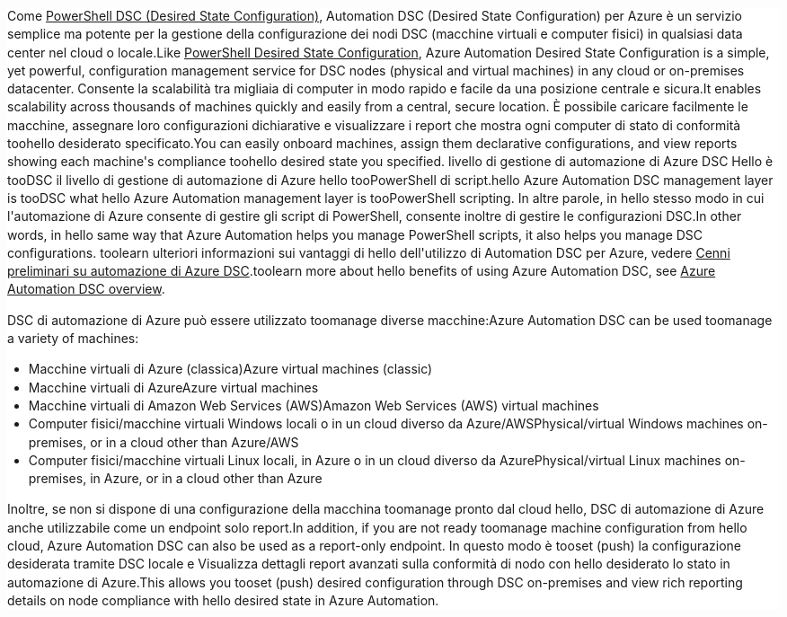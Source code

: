 <span data-ttu-id="1b51f-105">Come [PowerShell DSC (Desired State Configuration)](https://technet.microsoft.com/library/dn249912.aspx), Automation DSC (Desired State Configuration) per Azure è un servizio semplice ma potente per la gestione della configurazione dei nodi DSC (macchine virtuali e computer fisici) in qualsiasi data center nel cloud o locale.</span><span class="sxs-lookup"><span data-stu-id="1b51f-105">Like [PowerShell Desired State Configuration](https://technet.microsoft.com/library/dn249912.aspx), Azure Automation Desired State Configuration is a simple, yet powerful, configuration management service for DSC nodes (physical and virtual machines) in any cloud or on-premises datacenter.</span></span> <span data-ttu-id="1b51f-106">Consente la scalabilità tra migliaia di computer in modo rapido e facile da una posizione centrale e sicura.</span><span class="sxs-lookup"><span data-stu-id="1b51f-106">It enables scalability across thousands of machines quickly and easily from a central, secure location.</span></span> <span data-ttu-id="1b51f-107">È possibile caricare facilmente le macchine, assegnare loro configurazioni dichiarative e visualizzare i report che mostra ogni computer di stato di conformità toohello desiderato specificato.</span><span class="sxs-lookup"><span data-stu-id="1b51f-107">You can easily onboard machines, assign them declarative configurations, and view reports showing each machine's compliance toohello desired state you specified.</span></span> <span data-ttu-id="1b51f-108">livello di gestione di automazione di Azure DSC Hello è tooDSC il livello di gestione di automazione di Azure hello tooPowerShell di script.</span><span class="sxs-lookup"><span data-stu-id="1b51f-108">hello Azure Automation DSC management layer is tooDSC what hello Azure Automation management layer is tooPowerShell scripting.</span></span> <span data-ttu-id="1b51f-109">In altre parole, in hello stesso modo in cui l'automazione di Azure consente di gestire gli script di PowerShell, consente inoltre di gestire le configurazioni DSC.</span><span class="sxs-lookup"><span data-stu-id="1b51f-109">In other words, in hello same way that Azure Automation helps you manage PowerShell scripts, it also helps you manage DSC configurations.</span></span> <span data-ttu-id="1b51f-110">toolearn ulteriori informazioni sui vantaggi di hello dell'utilizzo di Automation DSC per Azure, vedere [Cenni preliminari su automazione di Azure DSC](automation-dsc-overview.md).</span><span class="sxs-lookup"><span data-stu-id="1b51f-110">toolearn more about hello benefits of using Azure Automation DSC, see [Azure Automation DSC overview](automation-dsc-overview.md).</span></span>

<span data-ttu-id="1b51f-111">DSC di automazione di Azure può essere utilizzato toomanage diverse macchine:</span><span class="sxs-lookup"><span data-stu-id="1b51f-111">Azure Automation DSC can be used toomanage a variety of machines:</span></span>

* <span data-ttu-id="1b51f-112">Macchine virtuali di Azure (classica)</span><span class="sxs-lookup"><span data-stu-id="1b51f-112">Azure virtual machines (classic)</span></span>
* <span data-ttu-id="1b51f-113">Macchine virtuali di Azure</span><span class="sxs-lookup"><span data-stu-id="1b51f-113">Azure virtual machines</span></span>
* <span data-ttu-id="1b51f-114">Macchine virtuali di Amazon Web Services (AWS)</span><span class="sxs-lookup"><span data-stu-id="1b51f-114">Amazon Web Services (AWS) virtual machines</span></span>
* <span data-ttu-id="1b51f-115">Computer fisici/macchine virtuali Windows locali o in un cloud diverso da Azure/AWS</span><span class="sxs-lookup"><span data-stu-id="1b51f-115">Physical/virtual Windows machines on-premises, or in a cloud other than Azure/AWS</span></span>
* <span data-ttu-id="1b51f-116">Computer fisici/macchine virtuali Linux locali, in Azure o in un cloud diverso da Azure</span><span class="sxs-lookup"><span data-stu-id="1b51f-116">Physical/virtual Linux machines on-premises, in Azure, or in a cloud other than Azure</span></span>

<span data-ttu-id="1b51f-117">Inoltre, se non si dispone di una configurazione della macchina toomanage pronto dal cloud hello, DSC di automazione di Azure anche utilizzabile come un endpoint solo report.</span><span class="sxs-lookup"><span data-stu-id="1b51f-117">In addition, if you are not ready toomanage machine configuration from hello cloud, Azure Automation DSC can also be used as a report-only endpoint.</span></span> <span data-ttu-id="1b51f-118">In questo modo è tooset (push) la configurazione desiderata tramite DSC locale e Visualizza dettagli report avanzati sulla conformità di nodo con hello desiderato lo stato in automazione di Azure.</span><span class="sxs-lookup"><span data-stu-id="1b51f-118">This allows you tooset (push) desired configuration through DSC on-premises and view rich reporting details on node compliance with hello desired state in Azure Automation.</span></span>
